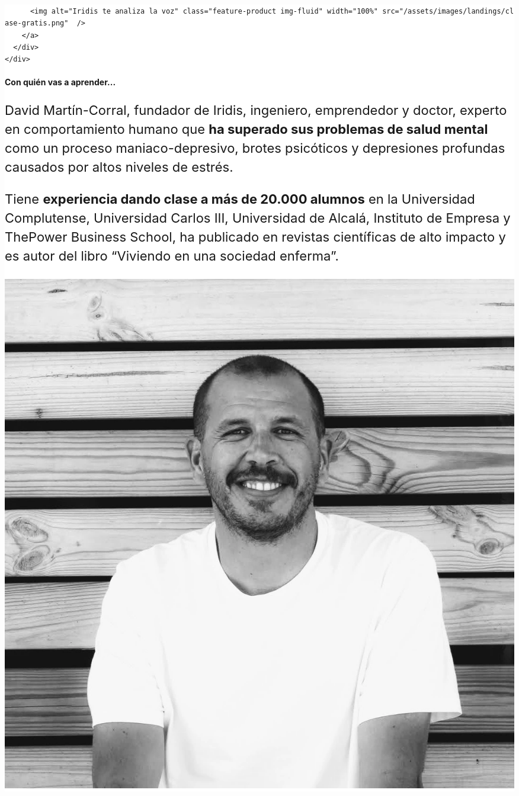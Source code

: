           <img alt="Iridis te analiza la voz" class="feature-product img-fluid" width="100%" src="/assets/images/landings/clase-gratis.png"  />
        </a>
      </div>
    </div>
  </div>
</div> 

<div class="strip-white">
  <div class="container-sm pt-6 pb-6 px-3">
    <h4>Con quién vas a aprender...</h4>
    <div class="row pt-4">
      <div class="col-12 col-md-7 col-lg-7">
        <p style="font-size: 22px;"><i data-feather='check' class="feature-icon"></i> David Martín-Corral, fundador de Iridis, ingeniero, emprendedor y doctor, experto en comportamiento humano que <b>ha superado sus problemas de salud mental</b> como un proceso maniaco-depresivo, brotes psicóticos y depresiones profundas causados por altos niveles de estrés.</p>
        <p style="font-size: 22px;"><i data-feather='check' class="feature-icon"></i> Tiene <b>experiencia dando clase a más de 20.000 alumnos</b> en la Universidad Complutense, Universidad Carlos III, Universidad de Alcalá, Instituto de Empresa y ThePower Business School, ha publicado en revistas científicas de alto impacto y es autor del libro “Viviendo en una sociedad enferma”.</p>
      </div>
      <div class="col-12 col-md-5 col-lg-5 pt-2">
        <img alt="Iridis pirámide de meditación y sonido" class="feature-product img-fluid" width="100%" 
        src="/assets/images/product/david.webp" />
      </div>
    </div>
  </div>
</div> 
